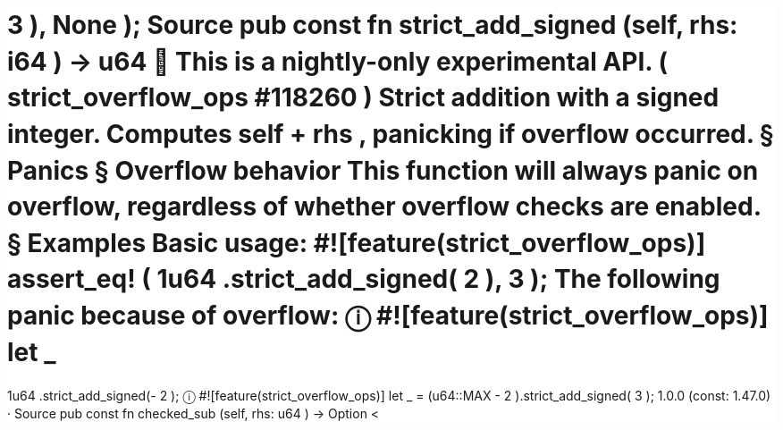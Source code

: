 3
),
None
);
Source
pub const fn
strict_add_signed
(self, rhs:
i64
) ->
u64
🔬
This is a nightly-only experimental API. (
strict_overflow_ops
#118260
)
Strict addition with a signed integer. Computes
self + rhs
,
panicking if overflow occurred.
§
Panics
§
Overflow behavior
This function will always panic on overflow, regardless of whether overflow checks are enabled.
§
Examples
Basic usage:
#![feature(strict_overflow_ops)]
assert_eq!
(
1u64
.strict_add_signed(
2
),
3
);
The following panic because of overflow:
ⓘ
#![feature(strict_overflow_ops)]
let _
=
1u64
.strict_add_signed(-
2
);
ⓘ
#![feature(strict_overflow_ops)]
let _
= (u64::MAX -
2
).strict_add_signed(
3
);
1.0.0 (const: 1.47.0)
·
Source
pub const fn
checked_sub
(self, rhs:
u64
) ->
Option
<